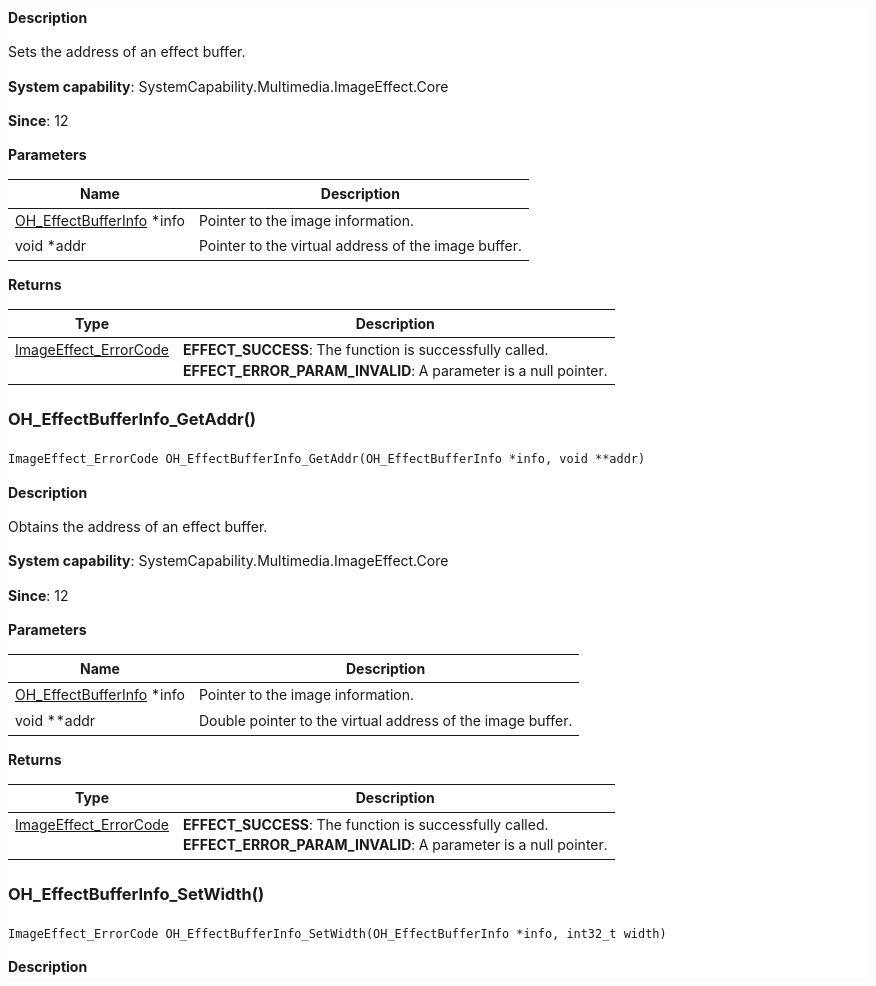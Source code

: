**Description**

Sets the address of an effect buffer.

**System capability**: SystemCapability.Multimedia.ImageEffect.Core

**Since**: 12


**Parameters**

| Name| Description|
| -- | -- |
| [OH_EffectBufferInfo](capi-imageeffect-oh-effectbufferinfo.md) *info | Pointer to the image information.|
| void *addr | Pointer to the virtual address of the image buffer.|

**Returns**

| Type| Description|
| -- | -- |
| [ImageEffect_ErrorCode](capi-image-effect-errors-h.md#imageeffect_errorcode) | **EFFECT_SUCCESS**: The function is successfully called.<br>         **EFFECT_ERROR_PARAM_INVALID**: A parameter is a null pointer.|

### OH_EffectBufferInfo_GetAddr()

```
ImageEffect_ErrorCode OH_EffectBufferInfo_GetAddr(OH_EffectBufferInfo *info, void **addr)
```

**Description**

Obtains the address of an effect buffer.

**System capability**: SystemCapability.Multimedia.ImageEffect.Core

**Since**: 12


**Parameters**

| Name| Description|
| -- | -- |
| [OH_EffectBufferInfo](capi-imageeffect-oh-effectbufferinfo.md) *info | Pointer to the image information.|
| void **addr | Double pointer to the virtual address of the image buffer.|

**Returns**

| Type| Description|
| -- | -- |
| [ImageEffect_ErrorCode](capi-image-effect-errors-h.md#imageeffect_errorcode) | **EFFECT_SUCCESS**: The function is successfully called.<br>         **EFFECT_ERROR_PARAM_INVALID**: A parameter is a null pointer.|

### OH_EffectBufferInfo_SetWidth()

```
ImageEffect_ErrorCode OH_EffectBufferInfo_SetWidth(OH_EffectBufferInfo *info, int32_t width)
```

**Description**
